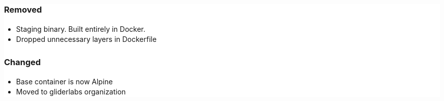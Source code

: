 ### Removed
- Staging binary. Built entirely in Docker.
- Dropped unnecessary layers in Dockerfile

### Changed
- Base container is now Alpine
- Moved to gliderlabs organization

[unreleased]: https://github.com/gliderlabs/logspout/compare/v3.2.3...HEAD
[v3.2.3]: https://github.com/gliderlabs/logspout/compare/v3.2.3...v3.2.3
[v3.2.2]: https://github.com/gliderlabs/logspout/compare/v3.2.1...v3.2.2
[v3.2.1]: https://github.com/gliderlabs/logspout/compare/v3.2...v3.2.1
[v3.2]: https://github.com/gliderlabs/logspout/compare/v3.1...v3.2
[v3.1]: https://github.com/gliderlabs/logspout/compare/v3...v3.1
[v3]: https://github.com/gliderlabs/logspout/compare/v2...v3
[v2]: https://github.com/gliderlabs/logspout/compare/v1...v2
